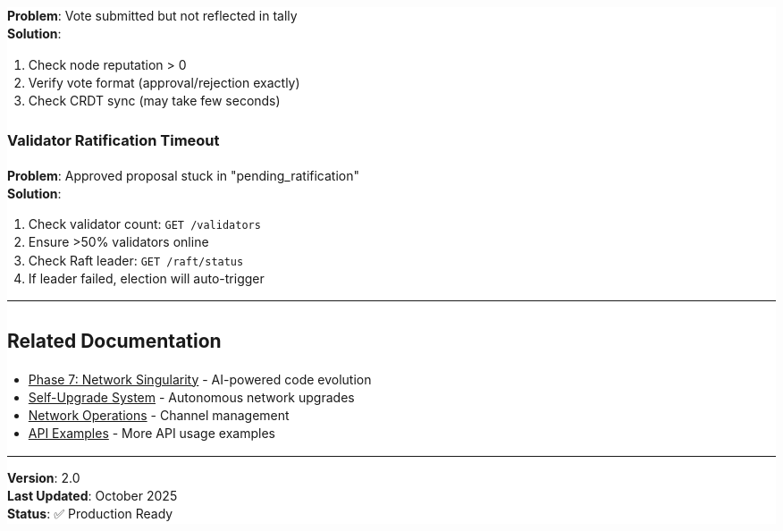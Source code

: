 **Problem**: Vote submitted but not reflected in tally  
**Solution**:
1. Check node reputation > 0
2. Verify vote format (approval/rejection exactly)
3. Check CRDT sync (may take few seconds)

### Validator Ratification Timeout

**Problem**: Approved proposal stuck in "pending_ratification"  
**Solution**:
1. Check validator count: `GET /validators`
2. Ensure >50% validators online
3. Check Raft leader: `GET /raft/status`
4. If leader failed, election will auto-trigger

---

## Related Documentation

- [Phase 7: Network Singularity](PHASE_7_NETWORK_SINGULARITY.md) - AI-powered code evolution
- [Self-Upgrade System](SELF_UPGRADE_SYSTEM.md) - Autonomous network upgrades
- [Network Operations](NETWORK_OPERATIONS.md) - Channel management
- [API Examples](API_EXAMPLES.md) - More API usage examples

---

**Version**: 2.0  
**Last Updated**: October 2025  
**Status**: ✅ Production Ready
